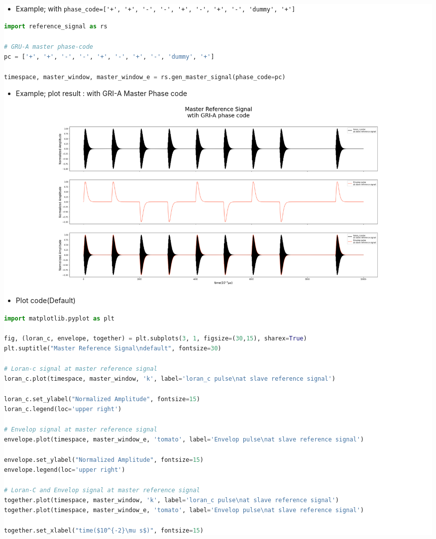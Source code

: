 - Example; with `phase_code=['+', '+', '-', '-', '+', '-', '+', '-', 'dummy', '+']`
```python
import reference_signal as rs

# GRU-A master phase-code
pc = ['+', '+', '-', '-', '+', '-', '+', '-', 'dummy', '+']

timespace, master_window, master_window_e = rs.gen_master_signal(phase_code=pc)
```

- Example; plot result : with GRI-A Master Phase code
<center><img src='./image/master_reference_signal_phase_code.png' width="75%"></center>



- Plot code(Default)
```python
import matplotlib.pyplot as plt

fig, (loran_c, envelope, together) = plt.subplots(3, 1, figsize=(30,15), sharex=True)
plt.suptitle("Master Reference Signal\ndefault", fontsize=30)

# Loran-c signal at master reference signal
loran_c.plot(timespace, master_window, 'k', label='loran_c pulse\nat slave reference signal')

loran_c.set_ylabel("Normalized Amplitude", fontsize=15)
loran_c.legend(loc='upper right')

# Envelop signal at master reference signal
envelope.plot(timespace, master_window_e, 'tomato', label='Envelop pulse\nat slave reference signal')

envelope.set_ylabel("Normalized Amplitude", fontsize=15)
envelope.legend(loc='upper right')

# Loran-C and Envelop signal at master reference signal
together.plot(timespace, master_window, 'k', label='loran_c pulse\nat slave reference signal')
together.plot(timespace, master_window_e, 'tomato', label='Envelop pulse\nat slave reference signal')

together.set_xlabel("time($10^{-2}\mu s$)", fontsize=15)
```